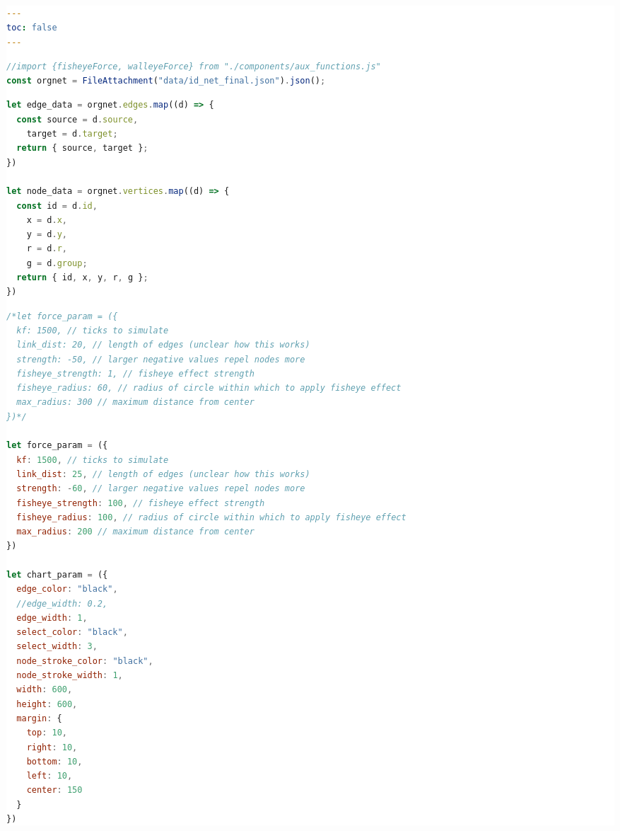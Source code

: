 ```yaml
---
toc: false
---
```


```js
//import {fisheyeForce, walleyeForce} from "./components/aux_functions.js"
const orgnet = FileAttachment("data/id_net_final.json").json();
```

```js
let edge_data = orgnet.edges.map((d) => {
  const source = d.source,
    target = d.target;
  return { source, target };
})

let node_data = orgnet.vertices.map((d) => {
  const id = d.id,
    x = d.x,
    y = d.y,
    r = d.r,
    g = d.group;
  return { id, x, y, r, g };
})
```

```js
/*let force_param = ({
  kf: 1500, // ticks to simulate
  link_dist: 20, // length of edges (unclear how this works)
  strength: -50, // larger negative values repel nodes more
  fisheye_strength: 1, // fisheye effect strength
  fisheye_radius: 60, // radius of circle within which to apply fisheye effect
  max_radius: 300 // maximum distance from center
})*/

let force_param = ({
  kf: 1500, // ticks to simulate
  link_dist: 25, // length of edges (unclear how this works)
  strength: -60, // larger negative values repel nodes more
  fisheye_strength: 100, // fisheye effect strength
  fisheye_radius: 100, // radius of circle within which to apply fisheye effect
  max_radius: 200 // maximum distance from center
})

let chart_param = ({
  edge_color: "black",
  //edge_width: 0.2,
  edge_width: 1,
  select_color: "black",
  select_width: 3,
  node_stroke_color: "black",
  node_stroke_width: 1,
  width: 600,
  height: 600,
  margin: {
    top: 10,
    right: 10,
    bottom: 10,
    left: 10,
    center: 150
  }
})
```